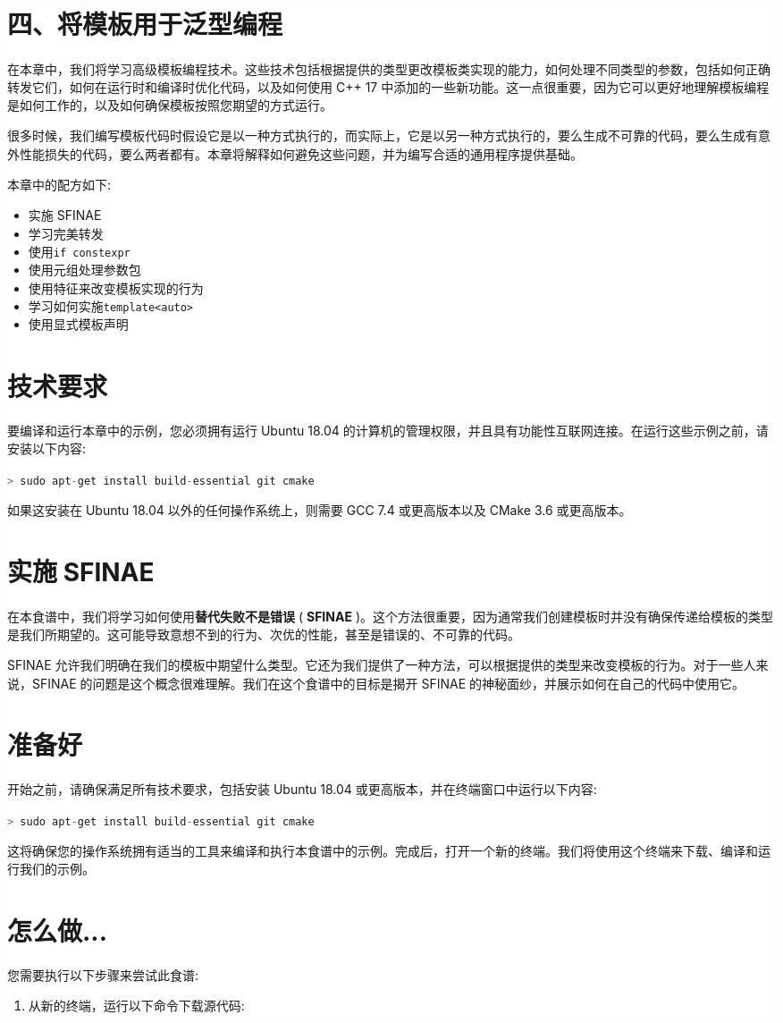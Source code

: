 # 四、将模板用于泛型编程

在本章中，我们将学习高级模板编程技术。这些技术包括根据提供的类型更改模板类实现的能力，如何处理不同类型的参数，包括如何正确转发它们，如何在运行时和编译时优化代码，以及如何使用 C++ 17 中添加的一些新功能。这一点很重要，因为它可以更好地理解模板编程是如何工作的，以及如何确保模板按照您期望的方式运行。

很多时候，我们编写模板代码时假设它是以一种方式执行的，而实际上，它是以另一种方式执行的，要么生成不可靠的代码，要么生成有意外性能损失的代码，要么两者都有。本章将解释如何避免这些问题，并为编写合适的通用程序提供基础。

本章中的配方如下:

*   实施 SFINAE
*   学习完美转发
*   使用`if constexpr`
*   使用元组处理参数包
*   使用特征来改变模板实现的行为
*   学习如何实施`template<auto>`
*   使用显式模板声明

# 技术要求

要编译和运行本章中的示例，您必须拥有运行 Ubuntu 18.04 的计算机的管理权限，并且具有功能性互联网连接。在运行这些示例之前，请安装以下内容:

```cpp
> sudo apt-get install build-essential git cmake
```

如果这安装在 Ubuntu 18.04 以外的任何操作系统上，则需要 GCC 7.4 或更高版本以及 CMake 3.6 或更高版本。

# 实施 SFINAE

在本食谱中，我们将学习如何使用**替代失败不是错误** ( **SFINAE** )。这个方法很重要，因为通常我们创建模板时并没有确保传递给模板的类型是我们所期望的。这可能导致意想不到的行为、次优的性能，甚至是错误的、不可靠的代码。

SFINAE 允许我们明确在我们的模板中期望什么类型。它还为我们提供了一种方法，可以根据提供的类型来改变模板的行为。对于一些人来说，SFINAE 的问题是这个概念很难理解。我们在这个食谱中的目标是揭开 SFINAE 的神秘面纱，并展示如何在自己的代码中使用它。

# 准备好

开始之前，请确保满足所有技术要求，包括安装 Ubuntu 18.04 或更高版本，并在终端窗口中运行以下内容:

```cpp
> sudo apt-get install build-essential git cmake
```

这将确保您的操作系统拥有适当的工具来编译和执行本食谱中的示例。完成后，打开一个新的终端。我们将使用这个终端来下载、编译和运行我们的示例。

# 怎么做...

您需要执行以下步骤来尝试此食谱:

1.  从新的终端，运行以下命令下载源代码:
